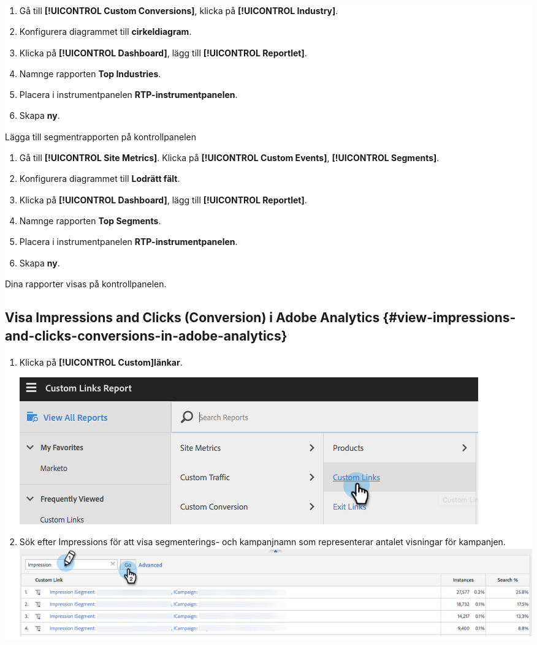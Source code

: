 1. Gå till **[!UICONTROL Custom Conversions]**, klicka på **[!UICONTROL Industry]**.

1. Konfigurera diagrammet till **cirkeldiagram**.

1. Klicka på **[!UICONTROL Dashboard]**, lägg till **[!UICONTROL Reportlet]**.

1. Namnge rapporten **Top Industries**.

1. Placera i instrumentpanelen **RTP-instrumentpanelen**.

1. Skapa **ny**.

Lägga till segmentrapporten på kontrollpanelen

1. Gå till **[!UICONTROL Site Metrics]**. Klicka på **[!UICONTROL Custom Events]**, **[!UICONTROL Segments]**.

1. Konfigurera diagrammet till **Lodrätt fält**.

1. Klicka på **[!UICONTROL Dashboard]**, lägg till **[!UICONTROL Reportlet]**.

1. Namnge rapporten **Top Segments**.

1. Placera i instrumentpanelen **RTP-instrumentpanelen**.

1. Skapa **ny**.

Dina rapporter visas på kontrollpanelen.

## Visa Impressions and Clicks (Conversion) i Adobe Analytics {#view-impressions-and-clicks-conversions-in-adobe-analytics}

1. Klicka på **[!UICONTROL Custom]länkar**.

   ![](assets/sitecatalyst1-1.png)

1. Sök efter Impressions för att visa segmenterings- och kampanjnamn som representerar antalet visningar för kampanjen.
   ![](assets/sitecatalyst1.png)
